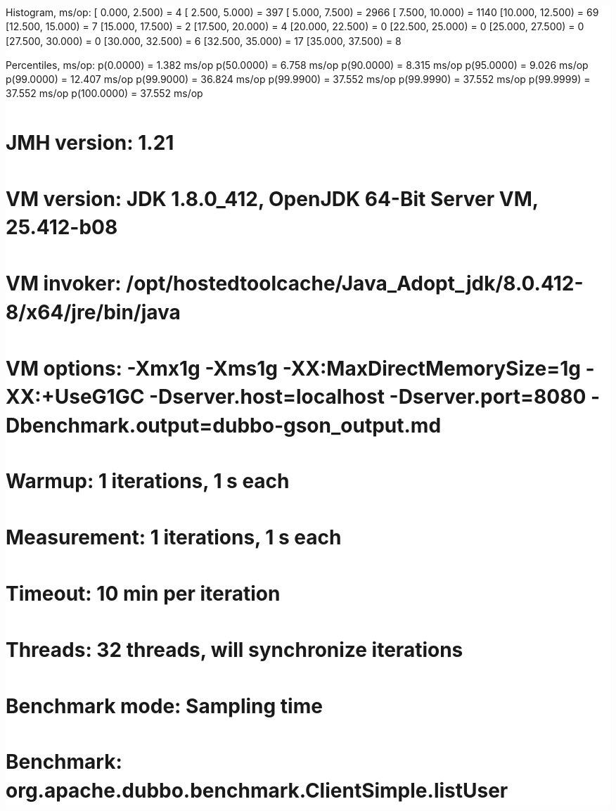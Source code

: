   Histogram, ms/op:
    [ 0.000,  2.500) = 4 
    [ 2.500,  5.000) = 397 
    [ 5.000,  7.500) = 2966 
    [ 7.500, 10.000) = 1140 
    [10.000, 12.500) = 69 
    [12.500, 15.000) = 7 
    [15.000, 17.500) = 2 
    [17.500, 20.000) = 4 
    [20.000, 22.500) = 0 
    [22.500, 25.000) = 0 
    [25.000, 27.500) = 0 
    [27.500, 30.000) = 0 
    [30.000, 32.500) = 6 
    [32.500, 35.000) = 17 
    [35.000, 37.500) = 8 

  Percentiles, ms/op:
      p(0.0000) =      1.382 ms/op
     p(50.0000) =      6.758 ms/op
     p(90.0000) =      8.315 ms/op
     p(95.0000) =      9.026 ms/op
     p(99.0000) =     12.407 ms/op
     p(99.9000) =     36.824 ms/op
     p(99.9900) =     37.552 ms/op
     p(99.9990) =     37.552 ms/op
     p(99.9999) =     37.552 ms/op
    p(100.0000) =     37.552 ms/op


# JMH version: 1.21
# VM version: JDK 1.8.0_412, OpenJDK 64-Bit Server VM, 25.412-b08
# VM invoker: /opt/hostedtoolcache/Java_Adopt_jdk/8.0.412-8/x64/jre/bin/java
# VM options: -Xmx1g -Xms1g -XX:MaxDirectMemorySize=1g -XX:+UseG1GC -Dserver.host=localhost -Dserver.port=8080 -Dbenchmark.output=dubbo-gson_output.md
# Warmup: 1 iterations, 1 s each
# Measurement: 1 iterations, 1 s each
# Timeout: 10 min per iteration
# Threads: 32 threads, will synchronize iterations
# Benchmark mode: Sampling time
# Benchmark: org.apache.dubbo.benchmark.ClientSimple.listUser

